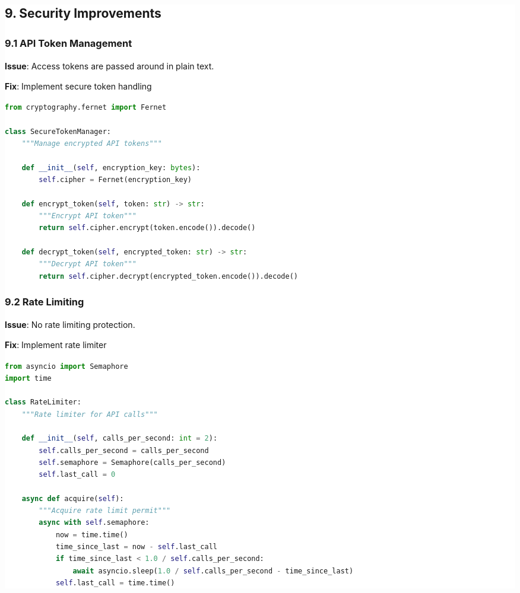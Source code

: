 ## 9. Security Improvements

### 9.1 API Token Management

**Issue**: Access tokens are passed around in plain text.

**Fix**: Implement secure token handling

```python
from cryptography.fernet import Fernet

class SecureTokenManager:
    """Manage encrypted API tokens"""
  
    def __init__(self, encryption_key: bytes):
        self.cipher = Fernet(encryption_key)
  
    def encrypt_token(self, token: str) -> str:
        """Encrypt API token"""
        return self.cipher.encrypt(token.encode()).decode()
  
    def decrypt_token(self, encrypted_token: str) -> str:
        """Decrypt API token"""
        return self.cipher.decrypt(encrypted_token.encode()).decode()
```

### 9.2 Rate Limiting

**Issue**: No rate limiting protection.

**Fix**: Implement rate limiter

```python
from asyncio import Semaphore
import time

class RateLimiter:
    """Rate limiter for API calls"""
  
    def __init__(self, calls_per_second: int = 2):
        self.calls_per_second = calls_per_second
        self.semaphore = Semaphore(calls_per_second)
        self.last_call = 0
  
    async def acquire(self):
        """Acquire rate limit permit"""
        async with self.semaphore:
            now = time.time()
            time_since_last = now - self.last_call
            if time_since_last < 1.0 / self.calls_per_second:
                await asyncio.sleep(1.0 / self.calls_per_second - time_since_last)
            self.last_call = time.time()
```
